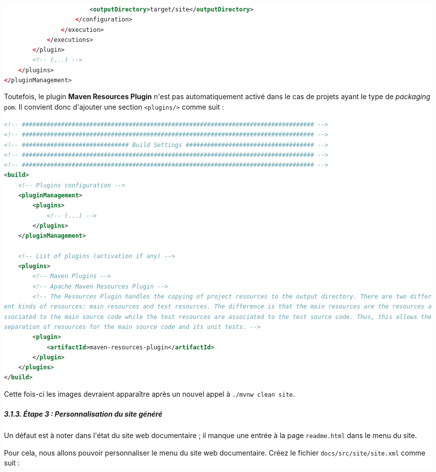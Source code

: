 ````xml
                        <outputDirectory>target/site</outputDirectory>
                    </configuration>
                </execution>
            </executions>
        </plugin>
        <!-- (...) -->
    </plugins>
</pluginManagement>
````

Toutefois, le plugin **Maven Resources Plugin** n'est pas automatiquement activé dans le cas de projets ayant le type de _packaging_ `pom`. Il convient donc d'ajouter une section `<plugins/>` comme suit :

````xml
<!-- ################################################################################## -->
<!-- ################################################################################## -->
<!-- ############################## Build Settings #################################### -->
<!-- ################################################################################## -->
<!-- ################################################################################## -->
<build>
    <!-- Plugins configuration -->
    <pluginManagement>
        <plugins>
            <!-- (...) -->
        </plugins>
    </pluginManagement>

    <!-- List of plugins (activation if any) -->
    <plugins>
        <!-- Maven Plugins -->
        <!-- Apache Maven Resources Plugin -->
        <!-- The Resources Plugin handles the copying of project resources to the output directory. There are two different kinds of resources: main resources and test resources. The difference is that the main resources are the resources associated to the main source code while the test resources are associated to the test source code. Thus, this allows the separation of resources for the main source code and its unit tests. -->
        <plugin>
            <artifactId>maven-resources-plugin</artifactId>
        </plugin>
    </plugins>
</build>
````

Cette fois-ci les images devraient apparaître après un nouvel appel à `./mvnw clean site`.

##### 3.1.3. Étape 3 : Personnalisation du site généré

Un défaut est à noter dans l'état du site web documentaire ; il manque une entrée à la page `readme.html` dans le menu du site.

Pour cela, nous allons pouvoir personnaliser le menu du site web documentaire. Créez le fichier `docs/src/site/site.xml` comme suit :
